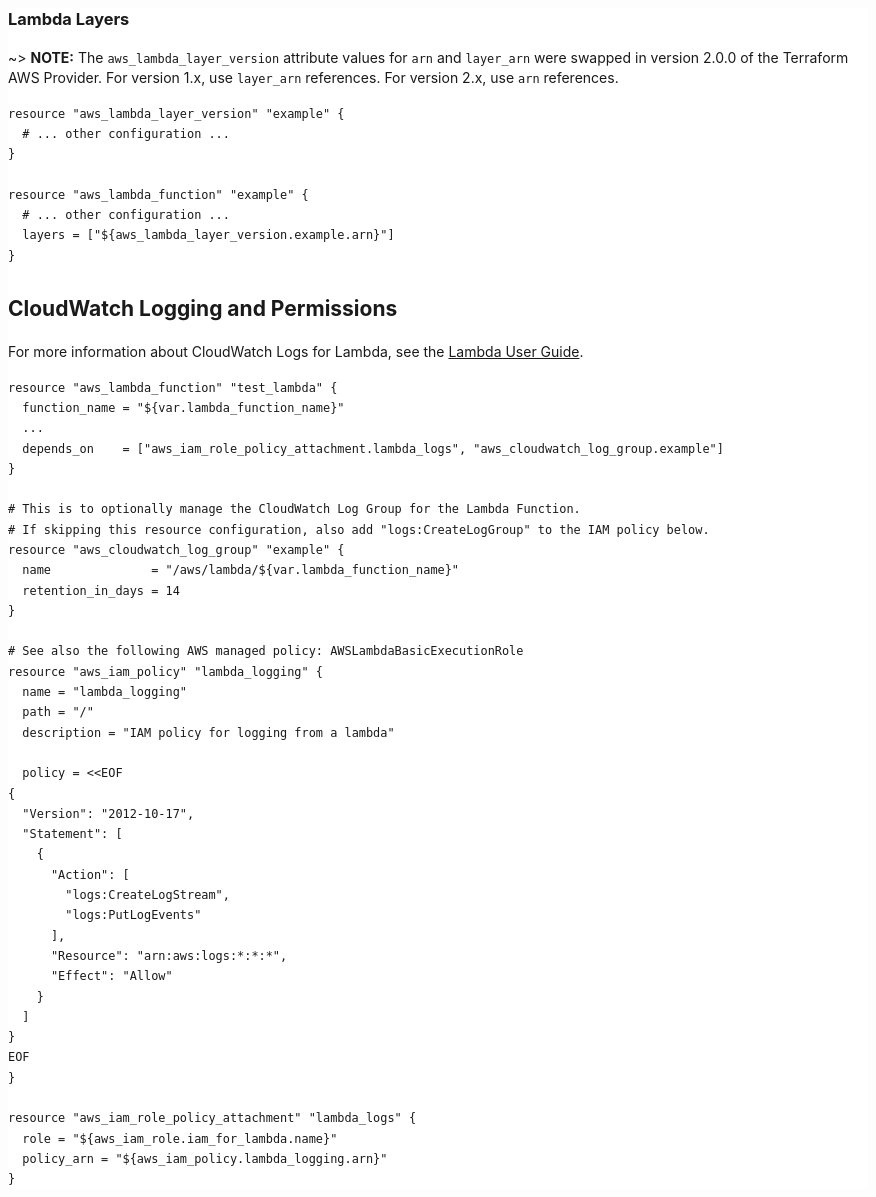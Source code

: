 ### Lambda Layers

~> **NOTE:** The `aws_lambda_layer_version` attribute values for `arn` and `layer_arn` were swapped in version 2.0.0 of the Terraform AWS Provider. For version 1.x, use `layer_arn` references. For version 2.x, use `arn` references.

```hcl
resource "aws_lambda_layer_version" "example" {
  # ... other configuration ...
}

resource "aws_lambda_function" "example" {
  # ... other configuration ...
  layers = ["${aws_lambda_layer_version.example.arn}"]
}
```

## CloudWatch Logging and Permissions

For more information about CloudWatch Logs for Lambda, see the [Lambda User Guide](https://docs.aws.amazon.com/lambda/latest/dg/monitoring-functions-logs.html).

```hcl
resource "aws_lambda_function" "test_lambda" {
  function_name = "${var.lambda_function_name}"
  ...
  depends_on    = ["aws_iam_role_policy_attachment.lambda_logs", "aws_cloudwatch_log_group.example"]
}

# This is to optionally manage the CloudWatch Log Group for the Lambda Function.
# If skipping this resource configuration, also add "logs:CreateLogGroup" to the IAM policy below.
resource "aws_cloudwatch_log_group" "example" {
  name              = "/aws/lambda/${var.lambda_function_name}"
  retention_in_days = 14
}

# See also the following AWS managed policy: AWSLambdaBasicExecutionRole
resource "aws_iam_policy" "lambda_logging" {
  name = "lambda_logging"
  path = "/"
  description = "IAM policy for logging from a lambda"

  policy = <<EOF
{
  "Version": "2012-10-17",
  "Statement": [
    {
      "Action": [
        "logs:CreateLogStream",
        "logs:PutLogEvents"
      ],
      "Resource": "arn:aws:logs:*:*:*",
      "Effect": "Allow"
    }
  ]
}
EOF
}

resource "aws_iam_role_policy_attachment" "lambda_logs" {
  role = "${aws_iam_role.iam_for_lambda.name}"
  policy_arn = "${aws_iam_policy.lambda_logging.arn}"
}
```

[1]: https://docs.aws.amazon.com/lambda/latest/dg/welcome.html
[2]: https://docs.aws.amazon.com/lambda/latest/dg/walkthrough-s3-events-adminuser-create-test-function-create-function.html
[3]: https://docs.aws.amazon.com/lambda/latest/dg/walkthrough-custom-events-create-test-function.html
[4]: https://docs.aws.amazon.com/lambda/latest/dg/intro-permission-model.html
[5]: https://docs.aws.amazon.com/lambda/latest/dg/limits.html
[6]: https://docs.aws.amazon.com/lambda/latest/dg/API_CreateFunction.html#SSS-CreateFunction-request-Runtime
[7]: http://docs.aws.amazon.com/lambda/latest/dg/vpc.html
[8]: https://docs.aws.amazon.com/lambda/latest/dg/deployment-package-v2.html
[9]: https://docs.aws.amazon.com/lambda/latest/dg/concurrent-executions.html
[10]: https://docs.aws.amazon.com/lambda/latest/dg/configuration-layers.html